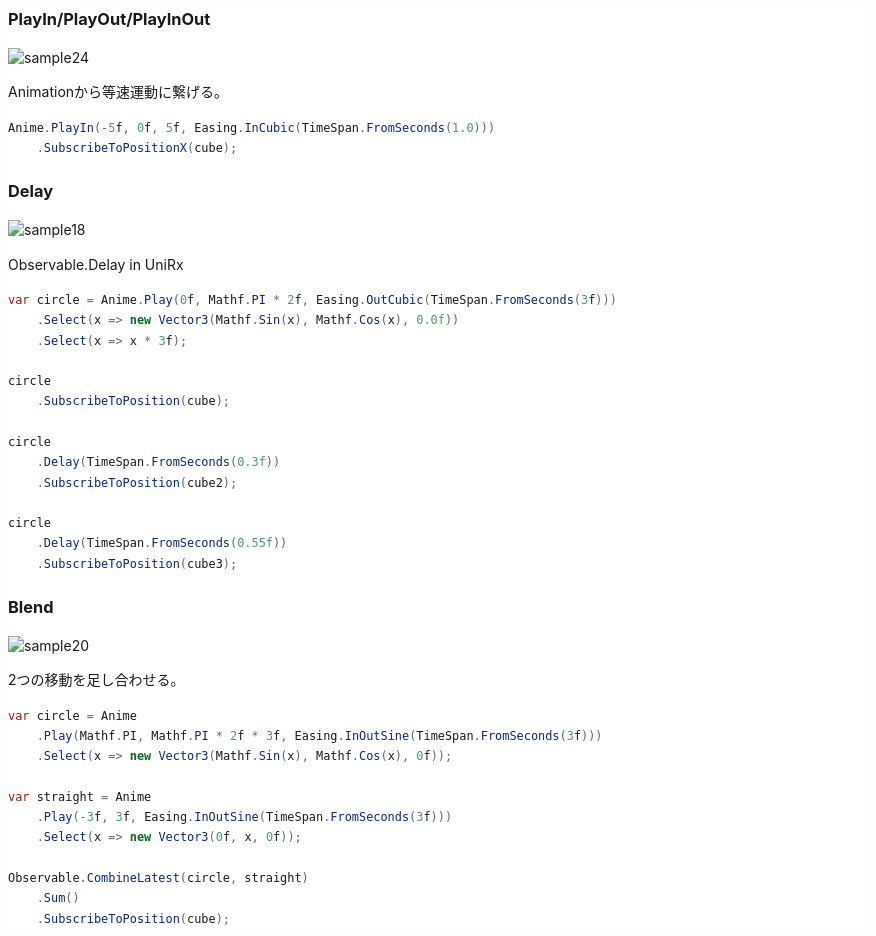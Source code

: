 ### PlayIn/PlayOut/PlayInOut

![sample24](https://user-images.githubusercontent.com/961165/36070628-70652970-0f42-11e8-980b-5d2b26d28847.gif)

Animationから等速運動に繋げる。

```csharp
Anime.PlayIn(-5f, 0f, 5f, Easing.InCubic(TimeSpan.FromSeconds(1.0)))
    .SubscribeToPositionX(cube);
```

### Delay

![sample18](https://user-images.githubusercontent.com/961165/36021790-3d5a335a-0dca-11e8-9481-7376cd25a4c0.gif)

Observable.Delay in UniRx

```csharp
var circle = Anime.Play(0f, Mathf.PI * 2f, Easing.OutCubic(TimeSpan.FromSeconds(3f)))
    .Select(x => new Vector3(Mathf.Sin(x), Mathf.Cos(x), 0.0f))
    .Select(x => x * 3f);

circle
    .SubscribeToPosition(cube);

circle
    .Delay(TimeSpan.FromSeconds(0.3f))
    .SubscribeToPosition(cube2);

circle
    .Delay(TimeSpan.FromSeconds(0.55f))
    .SubscribeToPosition(cube3);
```

### Blend

![sample20](https://user-images.githubusercontent.com/961165/36059327-d082cd18-0e79-11e8-9292-c8f035ba4e00.gif)

2つの移動を足し合わせる。

```csharp
var circle = Anime
    .Play(Mathf.PI, Mathf.PI * 2f * 3f, Easing.InOutSine(TimeSpan.FromSeconds(3f)))
    .Select(x => new Vector3(Mathf.Sin(x), Mathf.Cos(x), 0f));

var straight = Anime
    .Play(-3f, 3f, Easing.InOutSine(TimeSpan.FromSeconds(3f)))
    .Select(x => new Vector3(0f, x, 0f));

Observable.CombineLatest(circle, straight)
    .Sum()
    .SubscribeToPosition(cube);
```
